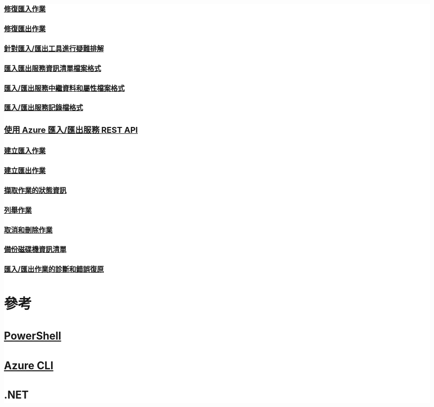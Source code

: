 #### [修復匯入作業](storage-import-export-tool-repairing-an-import-job-v1.md)

#### [修復匯出作業](storage-import-export-tool-repairing-an-export-job-v1.md)

#### [針對匯入/匯出工具進行疑難排解](storage-import-export-tool-troubleshooting-v1.md)

#### [匯入匯出服務資訊清單檔案格式](storage-import-export-file-format-manifest.md)

#### [匯入/匯出服務中繼資料和屬性檔案格式](storage-import-export-file-format-metadata-and-properties.md)

#### [匯入/匯出服務記錄檔格式](storage-import-export-file-format-log.md)

### [使用 Azure 匯入/匯出服務 REST API](storage-import-export-using-the-rest-api.md)

#### [建立匯入作業](storage-import-export-creating-an-import-job.md)

#### [建立匯出作業](storage-import-export-creating-an-export-job.md)

#### [擷取作業的狀態資訊](storage-import-export-retrieving-state-info-for-a-job.md)

#### [列舉作業](storage-import-export-enumerating-jobs.md)

#### [取消和刪除作業](storage-import-export-cancelling-and-deleting-jobs.md)

#### [備份磁碟機資訊清單](storage-import-export-backing-up-drive-manifests.md)

#### [匯入/匯出作業的診斷和錯誤復原](storage-import-export-diagnostics-and-error-recovery.md)

# 參考

## [PowerShell](/powershell/module/azure.storage)

## [Azure CLI](/cli/azure/storage)

## .NET
